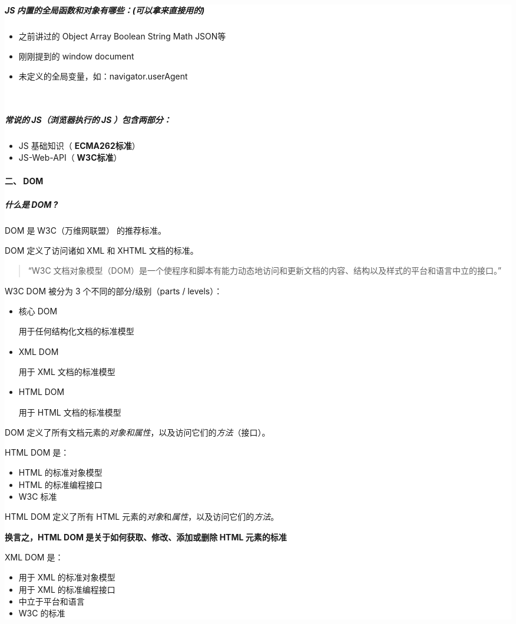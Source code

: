 ##### JS 内置的全局函数和对象有哪些：(可以拿来直接用的)

- 之前讲过的 Object Array Boolean String Math JSON等


- 刚刚提到的 window document 


- 未定义的全局变量，如：navigator.userAgent

  ​



##### 常说的 JS（浏览器执行的 JS ）包含两部分：

- JS 基础知识（ **ECMA262标准**）
- JS-Web-API（ **W3C标准**）




#### 二、 DOM 

##### 什么是 DOM ?

DOM 是 W3C（万维网联盟） 的推荐标准。

DOM 定义了访问诸如 XML 和 XHTML 文档的标准。

> “W3C 文档对象模型（DOM）是一个使程序和脚本有能力动态地访问和更新文档的内容、结构以及样式的平台和语言中立的接口。”

W3C DOM 被分为 3 个不同的部分/级别（parts / levels）：

- 核心 DOM

  用于任何结构化文档的标准模型

- XML DOM

  用于 XML 文档的标准模型

- HTML DOM

  用于 HTML 文档的标准模型

DOM 定义了所有文档元素的*对象和属性*，以及访问它们的*方法*（接口）。



HTML DOM 是：

- HTML 的标准对象模型
- HTML 的标准编程接口
- W3C 标准

HTML DOM 定义了所有 HTML 元素的*对象*和*属性*，以及访问它们的*方法*。

**换言之，HTML DOM 是关于如何获取、修改、添加或删除 HTML 元素的标准**



XML DOM 是：

- 用于 XML 的标准对象模型
- 用于 XML 的标准编程接口
- 中立于平台和语言
- W3C 的标准
